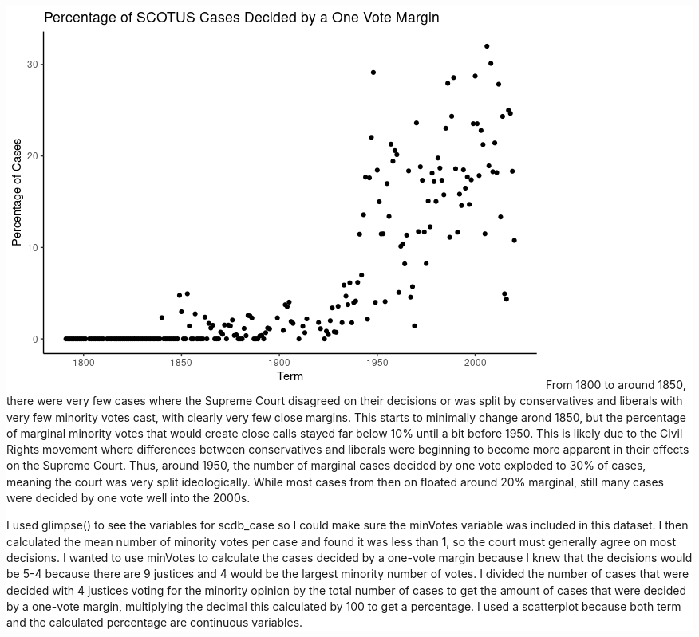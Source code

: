 ![](scotus_files/figure-gfm/unnamed-chunk-14-1.png) From 1800 to
around 1850, there were very few cases where the Supreme Court disagreed
on their decisions or was split by conservatives and liberals with very
few minority votes cast, with clearly very few close margins. This
starts to minimally change arond 1850, but the percentage of marginal
minority votes that would create close calls stayed far below 10% until
a bit before 1950. This is likely due to the Civil Rights movement where
differences between conservatives and liberals were beginning to become
more apparent in their effects on the Supreme Court. Thus, around 1950,
the number of marginal cases decided by one vote exploded to 30% of
cases, meaning the court was very split ideologically. While most cases
from then on floated around 20% marginal, still many cases were decided
by one vote well into the 2000s.

I used glimpse() to see the variables for scdb_case so I could make sure
the minVotes variable was included in this dataset. I then calculated
the mean number of minority votes per case and found it was less than 1,
so the court must generally agree on most decisions. I wanted to use
minVotes to calculate the cases decided by a one-vote margin because I
knew that the decisions would be 5-4 because there are 9 justices and 4
would be the largest minority number of votes. I divided the number of
cases that were decided with 4 justices voting for the minority opinion
by the total number of cases to get the amount of cases that were
decided by a one-vote margin, multiplying the decimal this calculated by
100 to get a percentage. I used a scatterplot because both term and the
calculated percentage are continuous variables.
